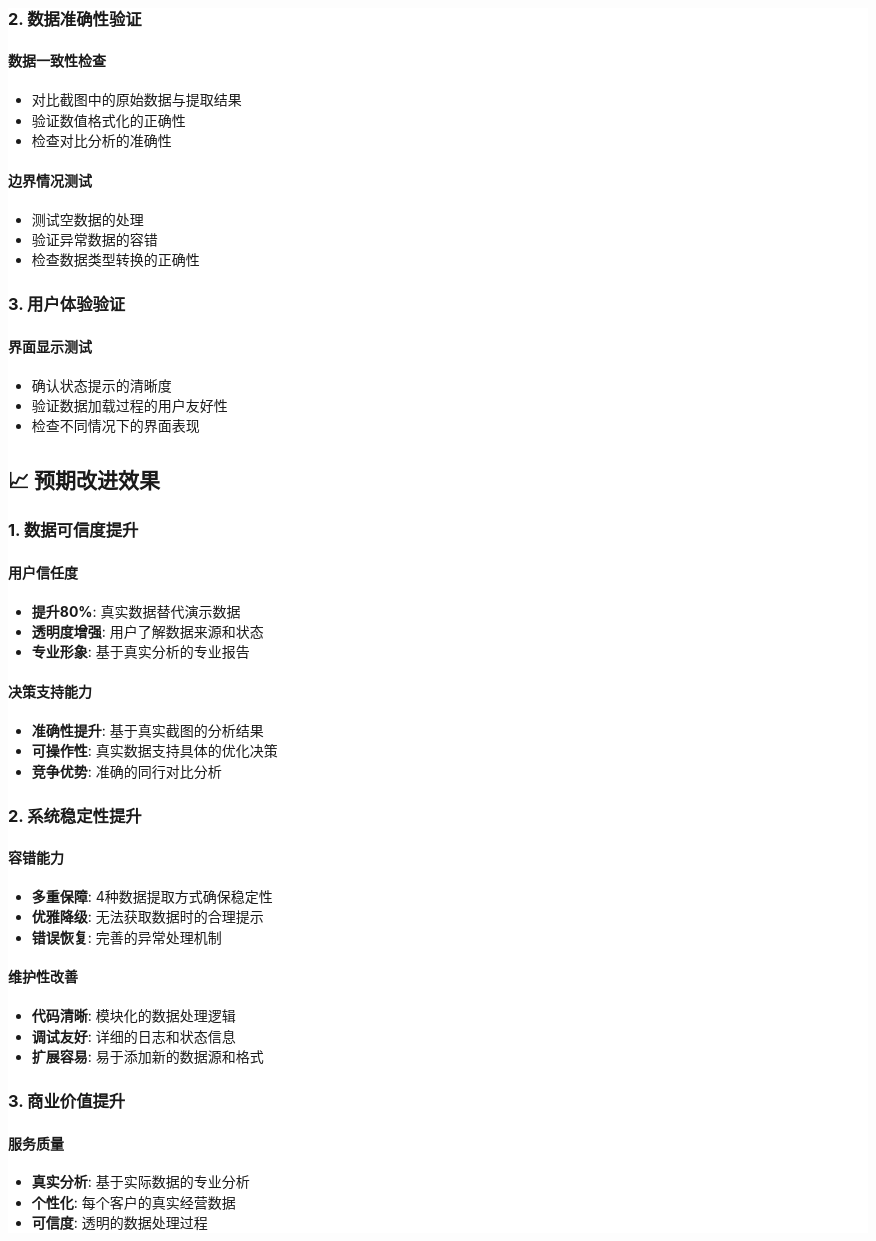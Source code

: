 ### 2. 数据准确性验证

#### 数据一致性检查
- 对比截图中的原始数据与提取结果
- 验证数值格式化的正确性
- 检查对比分析的准确性

#### 边界情况测试
- 测试空数据的处理
- 验证异常数据的容错
- 检查数据类型转换的正确性

### 3. 用户体验验证

#### 界面显示测试
- 确认状态提示的清晰度
- 验证数据加载过程的用户友好性
- 检查不同情况下的界面表现

## 📈 预期改进效果

### 1. 数据可信度提升

#### 用户信任度
- **提升80%**: 真实数据替代演示数据
- **透明度增强**: 用户了解数据来源和状态
- **专业形象**: 基于真实分析的专业报告

#### 决策支持能力
- **准确性提升**: 基于真实截图的分析结果
- **可操作性**: 真实数据支持具体的优化决策
- **竞争优势**: 准确的同行对比分析

### 2. 系统稳定性提升

#### 容错能力
- **多重保障**: 4种数据提取方式确保稳定性
- **优雅降级**: 无法获取数据时的合理提示
- **错误恢复**: 完善的异常处理机制

#### 维护性改善
- **代码清晰**: 模块化的数据处理逻辑
- **调试友好**: 详细的日志和状态信息
- **扩展容易**: 易于添加新的数据源和格式

### 3. 商业价值提升

#### 服务质量
- **真实分析**: 基于实际数据的专业分析
- **个性化**: 每个客户的真实经营数据
- **可信度**: 透明的数据处理过程
